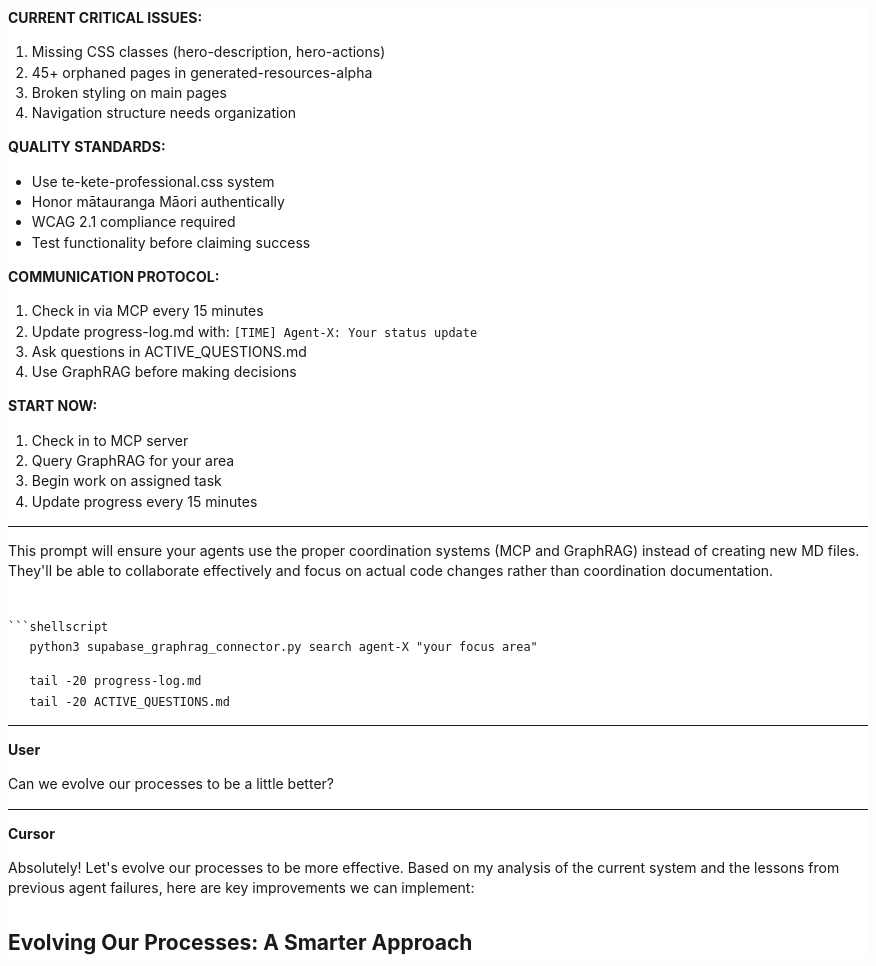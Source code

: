 **CURRENT CRITICAL ISSUES:**
1. Missing CSS classes (hero-description, hero-actions)
2. 45+ orphaned pages in generated-resources-alpha
3. Broken styling on main pages
4. Navigation structure needs organization

**QUALITY STANDARDS:**
- Use te-kete-professional.css system
- Honor mātauranga Māori authentically
- WCAG 2.1 compliance required
- Test functionality before claiming success

**COMMUNICATION PROTOCOL:**
1. Check in via MCP every 15 minutes
2. Update progress-log.md with: `[TIME] Agent-X: Your status update`
3. Ask questions in ACTIVE_QUESTIONS.md
4. Use GraphRAG before making decisions

**START NOW:**
1. Check in to MCP server
2. Query GraphRAG for your area
3. Begin work on assigned task
4. Update progress every 15 minutes

---

This prompt will ensure your agents use the proper coordination systems (MCP and GraphRAG) instead of creating new MD files. They'll be able to collaborate effectively and focus on actual code changes rather than coordination documentation.
```

```shellscript
   python3 supabase_graphrag_connector.py search agent-X "your focus area"
```

```shellscript
   tail -20 progress-log.md
   tail -20 ACTIVE_QUESTIONS.md
```

---

**User**

Can we evolve our processes to be a little better? 

---

**Cursor**



Absolutely! Let's evolve our processes to be more effective. Based on my analysis of the current system and the lessons from previous agent failures, here are key improvements we can implement:



## Evolving Our Processes: A Smarter Approach
